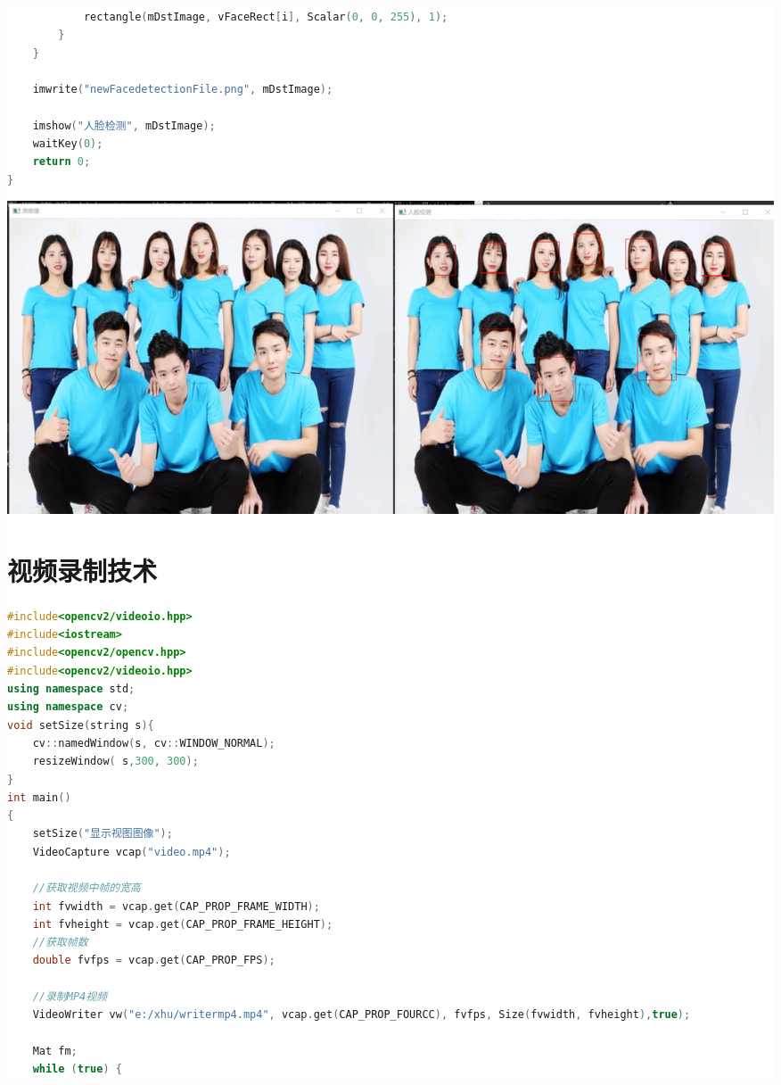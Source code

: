 ```cpp
            rectangle(mDstImage, vFaceRect[i], Scalar(0, 0, 255), 1);
        }
    }

    imwrite("newFacedetectionFile.png", mDstImage);

    imshow("人脸检测", mDstImage);
    waitKey(0);
    return 0;
}
```


![img](./assets/OpenCVAPI/1711119506081-83a9fc1a-5f74-41b1-b403-ac2cb53e1c0f.png)

#  视频录制技术

```cpp
#include<opencv2/videoio.hpp>
#include<iostream>
#include<opencv2/opencv.hpp>
#include<opencv2/videoio.hpp>
using namespace std;
using namespace cv;
void setSize(string s){
	cv::namedWindow(s, cv::WINDOW_NORMAL);
	resizeWindow( s,300, 300);
}
int main()
{
	setSize("显示视图图像");
	VideoCapture vcap("video.mp4");
	
	//获取视频中帧的宽高
	int fvwidth = vcap.get(CAP_PROP_FRAME_WIDTH);
	int fvheight = vcap.get(CAP_PROP_FRAME_HEIGHT);
	//获取帧数
	double fvfps = vcap.get(CAP_PROP_FPS);

	//录制MP4视频
	VideoWriter vw("e:/xhu/writermp4.mp4", vcap.get(CAP_PROP_FOURCC), fvfps, Size(fvwidth, fvheight),true);

	Mat fm;
	while (true) {
```